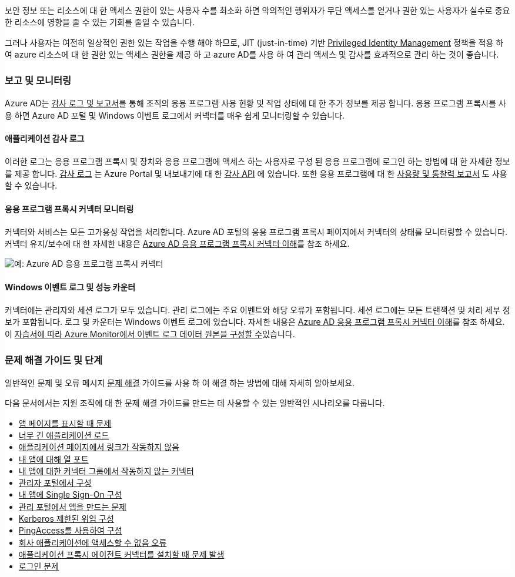 보안 정보 또는 리소스에 대 한 액세스 권한이 있는 사용자 수를 최소화 하면 악의적인 행위자가 무단 액세스를 얻거나 권한 있는 사용자가 실수로 중요 한 리소스에 영향을 줄 수 있는 기회를 줄일 수 있습니다.

그러나 사용자는 여전히 일상적인 권한 있는 작업을 수행 해야 하므로, JIT (just-in-time) 기반 [Privileged Identity Management](https://docs.microsoft.com/azure/active-directory/active-directory-privileged-identity-management-configure) 정책을 적용 하 여 azure 리소스에 대 한 권한 있는 액세스 권한을 제공 하 고 azure AD를 사용 하 여 관리 액세스 및 감사를 효과적으로 관리 하는 것이 좋습니다.

### <a name="reporting-and-monitoring"></a>보고 및 모니터링

Azure AD는 [감사 로그 및 보고서](../reports-monitoring/concept-provisioning-logs.md?context=azure/active-directory/manage-apps/context/manage-apps-context)를 통해 조직의 응용 프로그램 사용 현황 및 작업 상태에 대 한 추가 정보를 제공 합니다. 응용 프로그램 프록시를 사용 하면 Azure AD 포털 및 Windows 이벤트 로그에서 커넥터를 매우 쉽게 모니터링할 수 있습니다.

#### <a name="application-audit-logs"></a>애플리케이션 감사 로그

이러한 로그는 응용 프로그램 프록시 및 장치와 응용 프로그램에 액세스 하는 사용자로 구성 된 응용 프로그램에 로그인 하는 방법에 대 한 자세한 정보를 제공 합니다. [감사 로그](../reports-monitoring/concept-provisioning-logs.md?context=azure/active-directory/manage-apps/context/manage-apps-context) 는 Azure Portal 및 내보내기에 대 한 [감사 API](https://docs.microsoft.com/graph/api/resources/directoryaudit?view=graph-rest-beta) 에 있습니다. 또한 응용 프로그램에 대 한 [사용량 및 통찰력 보고서](../reports-monitoring/concept-usage-insights-report.md?context=azure/active-directory/manage-apps/context/manage-apps-context) 도 사용할 수 있습니다.

#### <a name="application-proxy-connector-monitoring"></a>응용 프로그램 프록시 커넥터 모니터링

커넥터와 서비스는 모든 고가용성 작업을 처리합니다. Azure AD 포털의 응용 프로그램 프록시 페이지에서 커넥터의 상태를 모니터링할 수 있습니다. 커넥터 유지/보수에 대 한 자세한 내용은 [Azure AD 응용 프로그램 프록시 커넥터 이해](https://docs.microsoft.com/azure/active-directory/manage-apps/application-proxy-connectors#maintenance)를 참조 하세요.

![예: Azure AD 응용 프로그램 프록시 커넥터](./media/application-proxy-connectors/app-proxy-connectors.png)

#### <a name="windows-event-logs-and-performance-counters"></a>Windows 이벤트 로그 및 성능 카운터

커넥터에는 관리자와 세션 로그가 모두 있습니다. 관리 로그에는 주요 이벤트와 해당 오류가 포함됩니다. 세션 로그에는 모든 트랜잭션 및 처리 세부 정보가 포함됩니다. 로그 및 카운터는 Windows 이벤트 로그에 있습니다. 자세한 내용은 [Azure AD 응용 프로그램 프록시 커넥터 이해](https://docs.microsoft.com/azure/active-directory/manage-apps/application-proxy-connectors#under-the-hood)를 참조 하세요. 이 [자습서에 따라 Azure Monitor에서 이벤트 로그 데이터 원본을 구성할 수](https://docs.microsoft.com/azure/azure-monitor/platform/data-sources-windows-events)있습니다.

### <a name="troubleshooting-guide-and-steps"></a>문제 해결 가이드 및 단계

일반적인 문제 및 오류 메시지 [문제 해결](application-proxy-troubleshoot.md) 가이드를 사용 하 여 해결 하는 방법에 대해 자세히 알아보세요.

다음 문서에서는 지원 조직에 대 한 문제 해결 가이드를 만드는 데 사용할 수 있는 일반적인 시나리오를 다룹니다.

* [앱 페이지를 표시할 때 문제](application-proxy-page-appearance-broken-problem.md)
* [너무 긴 애플리케이션 로드](application-proxy-page-load-speed-problem.md)
* [애플리케이션 페이지에서 링크가 작동하지 않음](application-proxy-page-links-broken-problem.md)
* [내 앱에 대해 열 포트](application-proxy-add-on-premises-application.md)
* [내 앱에 대한 커넥터 그룹에서 작동하지 않는 커넥터](application-proxy-connectivity-no-working-connector.md)
* [관리자 포털에서 구성](application-proxy-config-how-to.md)
* [내 앱에 Single Sign-On 구성](application-proxy-config-sso-how-to.md)
* [관리 포털에서 앱을 만드는 문제](application-proxy-config-problem.md)
* [Kerberos 제한된 위임 구성](application-proxy-back-end-kerberos-constrained-delegation-how-to.md)
* [PingAccess를 사용하여 구성](application-proxy-back-end-ping-access-how-to.md)
* [회사 애플리케이션에 액세스할 수 없음 오류](application-proxy-sign-in-bad-gateway-timeout-error.md)
* [애플리케이션 프록시 에이전트 커넥터를 설치할 때 문제 발생](application-proxy-connector-installation-problem.md)
* [로그인 문제](application-sign-in-problem-on-premises-application-proxy.md)
